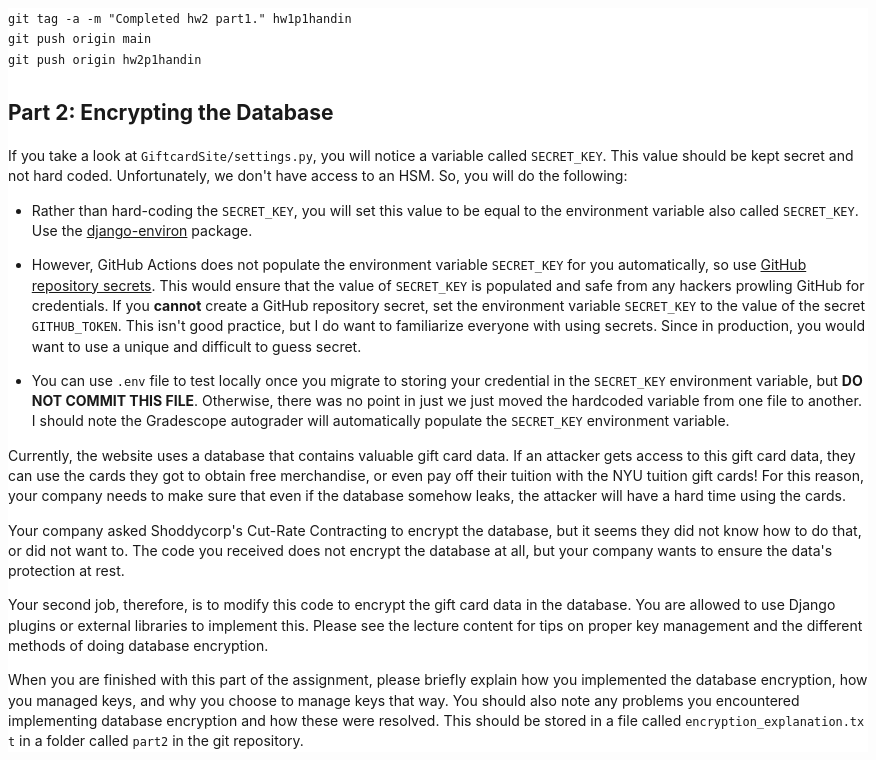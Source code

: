     git tag -a -m "Completed hw2 part1." hw1p1handin
    git push origin main
    git push origin hw2p1handin

## Part 2: Encrypting the Database 

If you take a look at `GiftcardSite/settings.py`, you will notice a variable called `SECRET_KEY`. 
This value should be kept secret and not hard coded.
Unfortunately, we don't have access to an HSM. So, you will do the following:
* Rather than hard-coding the `SECRET_KEY`, you will set this value to be equal to the environment variable also called `SECRET_KEY`.
  Use the [django-environ](https://pypi.org/project/django-environ/) package.


* However, GitHub Actions does not populate the environment variable `SECRET_KEY` for you automatically, so
  use [GitHub repository secrets](https://docs.github.com/en/actions/security-guides/using-secrets-in-github-actions).
  This would ensure that the value of `SECRET_KEY` is populated and safe from any hackers
  prowling GitHub for credentials.
  If you **cannot** create a GitHub repository secret, set the environment 
  variable `SECRET_KEY` to the value of the secret `GITHUB_TOKEN`.
  This isn't good practice, 
  but I do want to familiarize everyone with using secrets. 
  Since in production, you would want to use a unique and difficult to guess secret.

  
* You can use `.env` file to test locally once you migrate to storing your credential in the `SECRET_KEY` 
  environment variable, but **DO NOT COMMIT THIS FILE**.
  Otherwise, there was no point in just we just moved the hardcoded variable from one file to another.
  I should note the Gradescope autograder will automatically populate the `SECRET_KEY` environment variable.

Currently, the website uses a database that contains valuable gift card
data. If an attacker gets access to this gift card data, they can use 
the cards they got to obtain free merchandise, or even pay off their
tuition with the NYU tuition gift cards! For this reason, your company 
needs to make sure that even if the database somehow leaks, the attacker
will have a hard time using the cards.

Your company asked Shoddycorp's Cut-Rate Contracting to encrypt the 
database, but it seems they did not know how to do that, or did not want
to. The code you received does not encrypt the database at all, but your
company wants to ensure the data's protection at rest.

Your second job, therefore, is to modify this code to encrypt the gift card
data in the database. You are allowed to use Django plugins or external
libraries to implement this. Please see the lecture content for tips on proper
key management and the different methods of doing database encryption.

When you are finished with this part of the assignment, please briefly explain
how you implemented the database encryption, how you managed keys, and why you
choose to manage keys that way. You should also note any problems you
encountered implementing database encryption and how these were resolved. This
should be stored in a file called `encryption_explanation.txt` in a folder
called `part2` in the git repository. 
